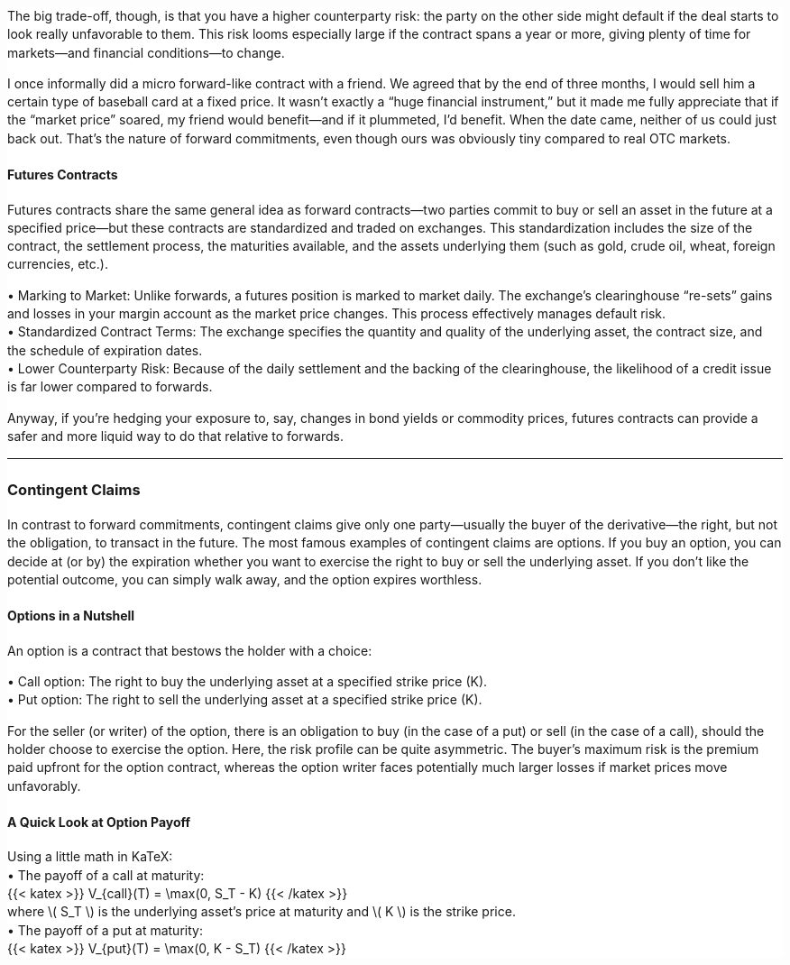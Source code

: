 The big trade-off, though, is that you have a higher counterparty risk: the party on the other side might default if the deal starts to look really unfavorable to them. This risk looms especially large if the contract spans a year or more, giving plenty of time for markets—and financial conditions—to change.

I once informally did a micro forward-like contract with a friend. We agreed that by the end of three months, I would sell him a certain type of baseball card at a fixed price. It wasn’t exactly a “huge financial instrument,” but it made me fully appreciate that if the “market price” soared, my friend would benefit—and if it plummeted, I’d benefit. When the date came, neither of us could just back out. That’s the nature of forward commitments, even though ours was obviously tiny compared to real OTC markets.

#### Futures Contracts
Futures contracts share the same general idea as forward contracts—two parties commit to buy or sell an asset in the future at a specified price—but these contracts are standardized and traded on exchanges. This standardization includes the size of the contract, the settlement process, the maturities available, and the assets underlying them (such as gold, crude oil, wheat, foreign currencies, etc.).

• Marking to Market: Unlike forwards, a futures position is marked to market daily. The exchange’s clearinghouse “re-sets” gains and losses in your margin account as the market price changes. This process effectively manages default risk.  
• Standardized Contract Terms: The exchange specifies the quantity and quality of the underlying asset, the contract size, and the schedule of expiration dates.  
• Lower Counterparty Risk: Because of the daily settlement and the backing of the clearinghouse, the likelihood of a credit issue is far lower compared to forwards.

Anyway, if you’re hedging your exposure to, say, changes in bond yields or commodity prices, futures contracts can provide a safer and more liquid way to do that relative to forwards.

---

### Contingent Claims
In contrast to forward commitments, contingent claims give only one party—usually the buyer of the derivative—the right, but not the obligation, to transact in the future. The most famous examples of contingent claims are options. If you buy an option, you can decide at (or by) the expiration whether you want to exercise the right to buy or sell the underlying asset. If you don’t like the potential outcome, you can simply walk away, and the option expires worthless.

#### Options in a Nutshell
An option is a contract that bestows the holder with a choice:

• Call option: The right to buy the underlying asset at a specified strike price (K).  
• Put option: The right to sell the underlying asset at a specified strike price (K).

For the seller (or writer) of the option, there is an obligation to buy (in the case of a put) or sell (in the case of a call), should the holder choose to exercise the option. Here, the risk profile can be quite asymmetric. The buyer’s maximum risk is the premium paid upfront for the option contract, whereas the option writer faces potentially much larger losses if market prices move unfavorably.

#### A Quick Look at Option Payoff
Using a little math in KaTeX:  
• The payoff of a call at maturity:  
  {{< katex >}}
    V_{call}(T) = \max(0, S_T - K)
  {{< /katex >}}  
  where \\( S_T \\) is the underlying asset’s price at maturity and \\( K \\) is the strike price.  
• The payoff of a put at maturity:  
  {{< katex >}}
    V_{put}(T) = \max(0, K - S_T)
  {{< /katex >}}  

